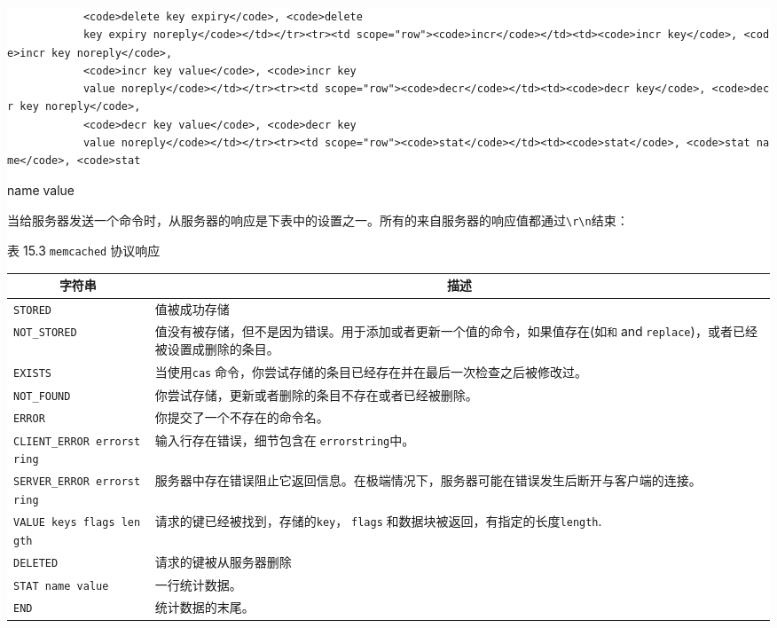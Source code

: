                 <code>delete key expiry</code>, <code>delete
                key expiry noreply</code></td></tr><tr><td scope="row"><code>incr</code></td><td><code>incr key</code>, <code>incr key noreply</code>,
                <code>incr key value</code>, <code>incr key
                value noreply</code></td></tr><tr><td scope="row"><code>decr</code></td><td><code>decr key</code>, <code>decr key noreply</code>,
                <code>decr key value</code>, <code>decr key
                value noreply</code></td></tr><tr><td scope="row"><code>stat</code></td><td><code>stat</code>, <code>stat name</code>, <code>stat
name value</code></td></tr></tbody></table>

当给服务器发送一个命令时，从服务器的响应是下表中的设置之一。所有的来自服务器的响应值都通过`\r\n`结束：

表 15.3 `memcached` 协议响应

<table><thead><tr><th scope="col">字符串</th><th scope="col">描述</th></tr></thead><tbody><tr><td scope="row"><code class="literal">STORED</code></td><td>值被成功存储</td></tr><tr><td scope="row"><code class="literal">NOT_STORED</code></td><td>值没有被存储，但不是因为错误。用于添加或者更新一个值的命令，如果值存在(如<code class="literal">和</code> and
                <code class="literal">replace</code>)，或者已经被设置成删除的条目。</td></tr><tr><td scope="row"><code class="literal">EXISTS</code></td><td>当使用<code class="literal">cas</code> 命令，你尝试存储的条目已经存在并在最后一次检查之后被修改过。</td></tr><tr><td scope="row"><code class="literal">NOT_FOUND</code></td><td>你尝试存储，更新或者删除的条目不存在或者已经被删除。</td></tr><tr><td scope="row"><code class="literal">ERROR</code></td><td>你提交了一个不存在的命令名。</td></tr><tr><td scope="row"><code class="literal">CLIENT_ERROR errorstring</code></td><td>输入行存在错误，细节包含在
                <code class="literal">errorstring</code>中。</td></tr><tr><td scope="row"><code class="literal">SERVER_ERROR errorstring</code></td><td>服务器中存在错误阻止它返回信息。在极端情况下，服务器可能在错误发生后断开与客户端的连接。</td></tr><tr><td scope="row"><code class="literal">VALUE keys flags length</code></td><td>请求的键已经被找到，存储的<code class="literal">key</code>，
                <code class="literal">flags</code> 和数据块被返回，有指定的长度<code class="literal">length</code>.</td></tr><tr><td scope="row"><code class="literal">DELETED</code></td><td>请求的键被从服务器删除</td></tr><tr><td scope="row"><code class="literal">STAT name value</code></td><td>一行统计数据。</td></tr><tr><td scope="row"><code class="literal">END</code></td><td>统计数据的末尾。</td></tr></tbody></table>

